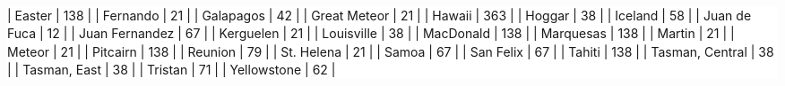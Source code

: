 | Easter          |                  138 |
| Fernando        |                   21 |
| Galapagos       |                   42 |
| Great Meteor    |                   21 |
| Hawaii          |                  363 |
| Hoggar          |                   38 |
| Iceland         |                   58 |
| Juan de Fuca    |                   12 |
| Juan Fernandez  |                   67 |
| Kerguelen       |                   21 |
| Louisville      |                   38 |
| MacDonald       |                  138 |
| Marquesas       |                  138 |
| Martin          |                   21 |
| Meteor          |                   21 |
| Pitcairn        |                  138 |
| Reunion         |                   79 |
| St. Helena      |                   21 |
| Samoa           |                   67 |
| San Felix       |                   67 |
| Tahiti          |                  138 |
| Tasman, Central |                   38 |
| Tasman, East    |                   38 |
| Tristan         |                   71 |
| Yellowstone     |                   62 |

  [cookbooks/heat_flow/heat-flow.prm]: cookbooks/heat_flow/heat-flow.prm
  [1]: #sec:cookbooks-platelike
  [this presentation]: https://www.dropbox.com/s/tdfj9pi2mdq0fhe/04_geophysics_lecture_01_13.pdf?dl=0
  [cookbooks/heat_flow/heat-flow-terms.prm]: cookbooks/heat_flow/heat-flow-terms.prm
  [this presentation (last slide)]: https://www.dropbox.com/s/jh2v6vgje4cft5n/05_geophysics_lecture_01_27.pdf?dl=0
  [cookbooks/heat_flow/]: cookbooks/heat_flow/
  [cookbooks/heat_flow/heat-flow-plume.prm]: cookbooks/heat_flow/heat-flow-plume.prm

